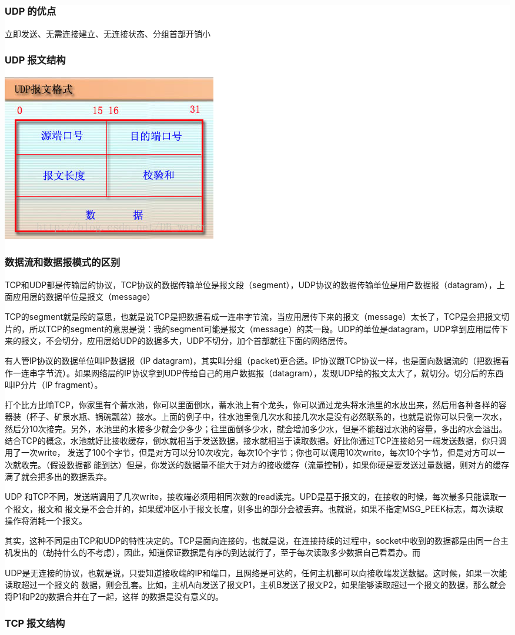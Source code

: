 ### UDP 的优点

立即发送、无需连接建立、无连接状态、分组首部开销小

### UDP 报文结构

![](img/UDP.jpeg)

### 数据流和数据报模式的区别

TCP和UDP都是传输层的协议，TCP协议的数据传输单位是报文段（segment），UDP协议的数据传输单位是用户数据报（datagram），上面应用层的数据单位是报文（message）

TCP的segment就是段的意思，也就是说TCP是把数据看成一连串字节流，当应用层传下来的报文（message）太长了，TCP是会把报文切片的，所以TCP的segment的意思是说：我的segment可能是报文（message）的某一段。UDP的单位是datagram，UDP拿到应用层传下来的报文，不会切分，应用层给UDP的数据多大，UDP不切分，加个首部就往下面的网络层传。

有人管IP协议的数据单位叫IP数据报（IP datagram)，其实叫分组（packet)更合适。IP协议跟TCP协议一样，也是面向数据流的（把数据看作一连串字节流）。如果网络层的IP协议拿到UDP传给自己的用户数据报（datagram），发现UDP给的报文太大了，就切分。切分后的东西叫IP分片（IP fragment）。

>
打个比方比喻TCP，你家里有个蓄水池，你可以里面倒水，蓄水池上有个龙头，你可以通过龙头将水池里的水放出来，然后用各种各样的容器装（杯子、矿泉水瓶、锅碗瓢盆）接水。上面的例子中，往水池里倒几次水和接几次水是没有必然联系的，也就是说你可以只倒一次水，然后分10次接完。另外，水池里的水接多少就会少多少；往里面倒多少水，就会增加多少水，但是不能超过水池的容量，多出的水会溢出。结合TCP的概念，水池就好比接收缓存，倒水就相当于发送数据，接水就相当于读取数据。好比你通过TCP连接给另一端发送数据，你只调用了一次write， 发送了100个字节，但是对方可以分10次收完，每次10个字节；你也可以调用10次write，每次10个字节，但是对方可以一次就收完。（假设数据都 能到达）但是，你发送的数据量不能大于对方的接收缓存（流量控制），如果你硬是要发送过量数据，则对方的缓存满了就会把多出的数据丢弃。

>
UDP 和TCP不同，发送端调用了几次write，接收端必须用相同次数的read读完。UPD是基于报文的，在接收的时候，每次最多只能读取一个报文，报文和 报文是不会合并的，如果缓冲区小于报文长度，则多出的部分会被丢弃。也就说，如果不指定MSG_PEEK标志，每次读取操作将消耗一个报文。

>
其实，这种不同是由TCP和UDP的特性决定的。TCP是面向连接的，也就是说，在连接持续的过程中，socket中收到的数据都是由同一台主机发出的（劫持什么的不考虑），因此，知道保证数据是有序的到达就行了，至于每次读取多少数据自己看着办。而 

>
UDP是无连接的协议，也就是说，只要知道接收端的IP和端口，且网络是可达的，任何主机都可以向接收端发送数据。这时候，如果一次能读取超过一个报文的 数据，则会乱套。比如，主机A向发送了报文P1，主机B发送了报文P2，如果能够读取超过一个报文的数据，那么就会将P1和P2的数据合并在了一起，这样 的数据是没有意义的。

>


### TCP 报文结构
